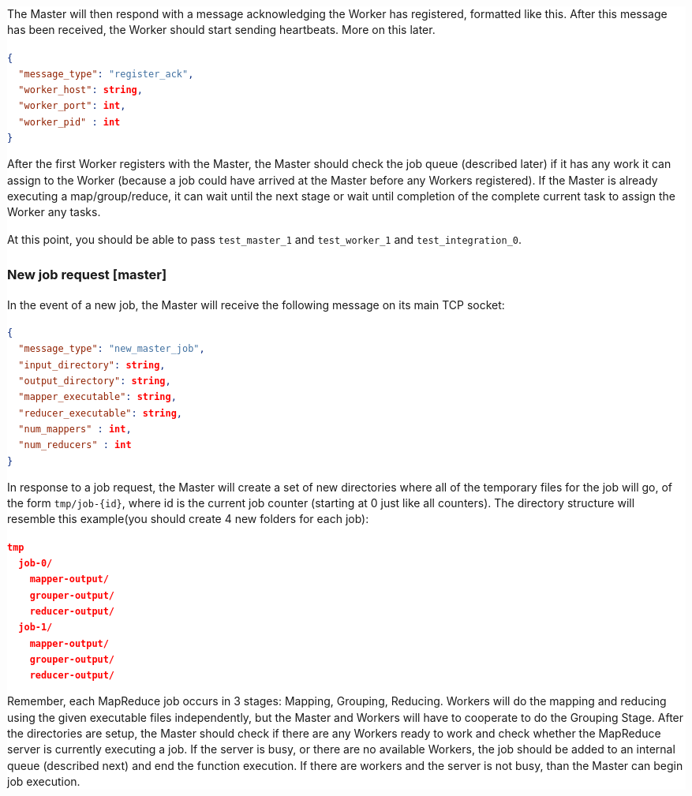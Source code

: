 The Master will then respond with a message acknowledging the Worker has registered, formatted like this. After this message has been received, the Worker should start sending heartbeats. More on this later.
```json
{
  "message_type": "register_ack",
  "worker_host": string,
  "worker_port": int,
  "worker_pid" : int
}
```

After the first Worker registers with the Master, the Master should check the job queue (described later) if it has any work it can assign to the Worker (because a job could have arrived at the Master before any Workers registered). If the Master is already executing a map/group/reduce, it can wait until the next stage or wait until completion of the complete current task to assign the Worker any tasks.

At this point, you should be able to pass `test_master_1` and `test_worker_1` and `test_integration_0`.

### New job request [master]
In the event of a new job, the Master will receive the following message on its main TCP socket:
```json
{
  "message_type": "new_master_job",
  "input_directory": string,
  "output_directory": string,
  "mapper_executable": string,
  "reducer_executable": string,
  "num_mappers" : int,
  "num_reducers" : int
}
```

In response to a job request, the Master will create a set of new directories where all of the temporary files for the job will go, of the form `tmp/job-{id}`, where id is the current job counter (starting at 0 just like all counters). The directory structure will resemble this example(you should create 4 new folders for each job):
```json
tmp
  job-0/
    mapper-output/
    grouper-output/
    reducer-output/
  job-1/
    mapper-output/
    grouper-output/
    reducer-output/
```

Remember, each MapReduce job occurs in 3 stages: Mapping, Grouping, Reducing. Workers will do the mapping and reducing using the given executable files independently, but the Master and Workers will have to cooperate to do the Grouping Stage. After the directories are setup, the Master should check if there are any Workers ready to work and check whether the MapReduce server is currently executing a job. If the server is busy, or there are no available Workers, the job should be added to an internal queue (described next) and end the function execution. If there are workers and the server is not busy, than the Master can begin job execution.
